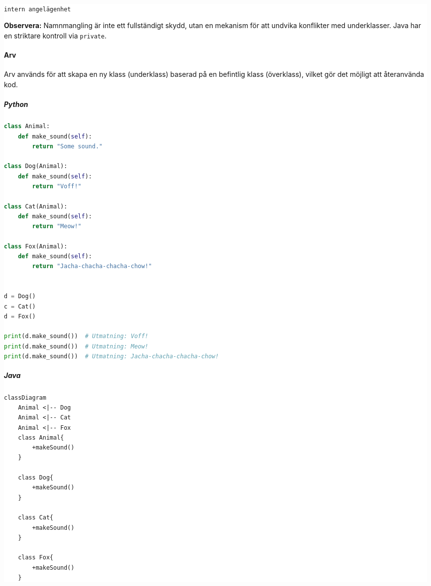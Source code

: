 ```plaintext
intern angelägenhet
```

**Observera:** Namnmangling är inte ett fullständigt skydd, utan en mekanism för att undvika konflikter med underklasser. Java har en striktare kontroll via `private`.

#### Arv

Arv används för att skapa en ny klass (underklass) baserad på en befintlig klass (överklass), vilket gör det möjligt att återanvända kod.

##### Python

```python
class Animal:
    def make_sound(self):
        return "Some sound."

class Dog(Animal):
    def make_sound(self):
        return "Voff!"

class Cat(Animal):
    def make_sound(self):
        return "Meow!"

class Fox(Animal):
    def make_sound(self):
        return "Jacha-chacha-chacha-chow!"


d = Dog()
c = Cat()
d = Fox()

print(d.make_sound())  # Utmatning: Voff!
print(d.make_sound())  # Utmatning: Meow!
print(d.make_sound())  # Utmatning: Jacha-chacha-chacha-chow!
```

##### Java

```mermaid
classDiagram
    Animal <|-- Dog
    Animal <|-- Cat
    Animal <|-- Fox
    class Animal{
        +makeSound()
    }

    class Dog{
        +makeSound()
    }

    class Cat{
        +makeSound()
    }

    class Fox{
        +makeSound()
    }

```
